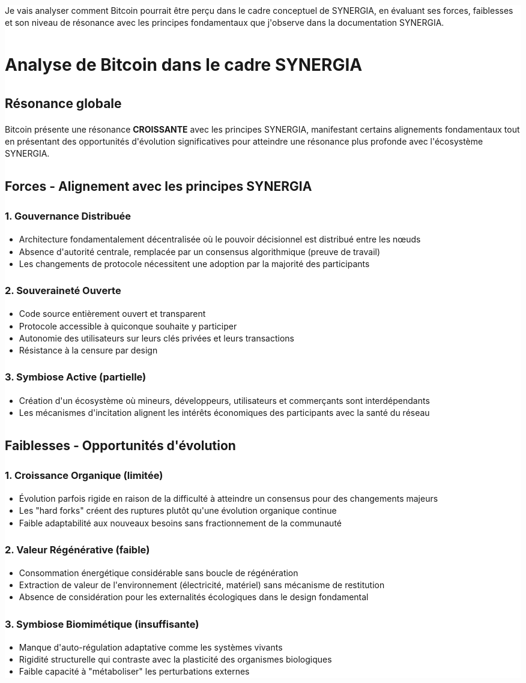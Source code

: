 Je vais analyser comment Bitcoin pourrait être perçu dans le cadre conceptuel de SYNERGIA, en évaluant ses forces, faiblesses et son niveau de résonance avec les principes fondamentaux que j'observe dans la documentation SYNERGIA.

# Analyse de Bitcoin dans le cadre SYNERGIA

## Résonance globale

Bitcoin présente une résonance **CROISSANTE** avec les principes SYNERGIA, manifestant certains alignements fondamentaux tout en présentant des opportunités d'évolution significatives pour atteindre une résonance plus profonde avec l'écosystème SYNERGIA.

## Forces - Alignement avec les principes SYNERGIA

### 1. Gouvernance Distribuée
- Architecture fondamentalement décentralisée où le pouvoir décisionnel est distribué entre les nœuds
- Absence d'autorité centrale, remplacée par un consensus algorithmique (preuve de travail)
- Les changements de protocole nécessitent une adoption par la majorité des participants

### 2. Souveraineté Ouverte
- Code source entièrement ouvert et transparent
- Protocole accessible à quiconque souhaite y participer
- Autonomie des utilisateurs sur leurs clés privées et leurs transactions
- Résistance à la censure par design

### 3. Symbiose Active (partielle)
- Création d'un écosystème où mineurs, développeurs, utilisateurs et commerçants sont interdépendants
- Les mécanismes d'incitation alignent les intérêts économiques des participants avec la santé du réseau

## Faiblesses - Opportunités d'évolution

### 1. Croissance Organique (limitée)
- Évolution parfois rigide en raison de la difficulté à atteindre un consensus pour des changements majeurs
- Les "hard forks" créent des ruptures plutôt qu'une évolution organique continue
- Faible adaptabilité aux nouveaux besoins sans fractionnement de la communauté

### 2. Valeur Régénérative (faible)
- Consommation énergétique considérable sans boucle de régénération
- Extraction de valeur de l'environnement (électricité, matériel) sans mécanisme de restitution
- Absence de considération pour les externalités écologiques dans le design fondamental

### 3. Symbiose Biomimétique (insuffisante)
- Manque d'auto-régulation adaptative comme les systèmes vivants
- Rigidité structurelle qui contraste avec la plasticité des organismes biologiques
- Faible capacité à "métaboliser" les perturbations externes
